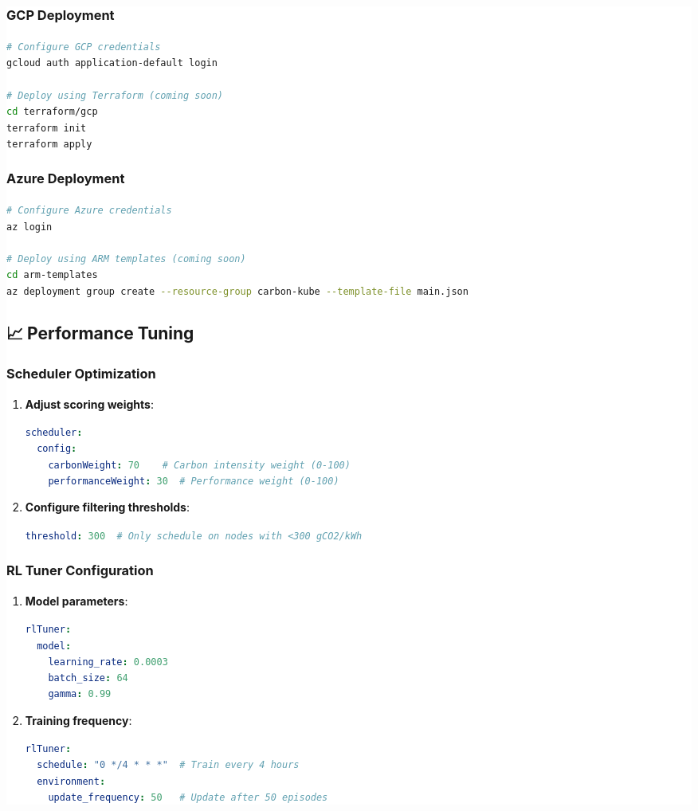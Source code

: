 ### GCP Deployment

```bash
# Configure GCP credentials
gcloud auth application-default login

# Deploy using Terraform (coming soon)
cd terraform/gcp
terraform init
terraform apply
```

### Azure Deployment

```bash
# Configure Azure credentials
az login

# Deploy using ARM templates (coming soon)
cd arm-templates
az deployment group create --resource-group carbon-kube --template-file main.json
```

## 📈 Performance Tuning

### Scheduler Optimization

1. **Adjust scoring weights**:
   ```yaml
   scheduler:
     config:
       carbonWeight: 70    # Carbon intensity weight (0-100)
       performanceWeight: 30  # Performance weight (0-100)
   ```

2. **Configure filtering thresholds**:
   ```yaml
   threshold: 300  # Only schedule on nodes with <300 gCO2/kWh
   ```

### RL Tuner Configuration

1. **Model parameters**:
   ```yaml
   rlTuner:
     model:
       learning_rate: 0.0003
       batch_size: 64
       gamma: 0.99
   ```

2. **Training frequency**:
   ```yaml
   rlTuner:
     schedule: "0 */4 * * *"  # Train every 4 hours
     environment:
       update_frequency: 50   # Update after 50 episodes
   ```
